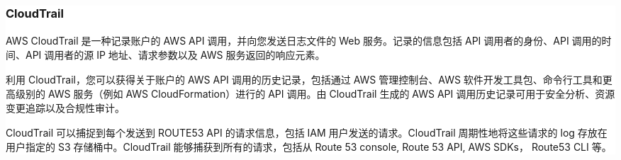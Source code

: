 
### CloudTrail

AWS CloudTrail 是一种记录账户的 AWS API 调用，并向您发送日志文件的 Web 服务。记录的信息包括 API 调用者的身份、API 调用的时间、API 调用者的源 IP 地址、请求参数以及 AWS 服务返回的响应元素。

利用 CloudTrail，您可以获得关于账户的 AWS API 调用的历史记录，包括通过 AWS 管理控制台、AWS 软件开发工具包、命令行工具和更高级别的 AWS 服务（例如 AWS CloudFormation）进行的 API 调用。由 CloudTrail 生成的 AWS API 调用历史记录可用于安全分析、资源变更追踪以及合规性审计。

CloudTrail 可以捕捉到每个发送到 ROUTE53 API 的请求信息，包括 IAM 用户发送的请求。CloudTrail 周期性地将这些请求的 log 存放在用户指定的 S3 存储桶中。CloudTrail 能够捕获到所有的请求，包括从 Route 53 console, Route 53 API, AWS SDKs， Route53 CLI 等。





